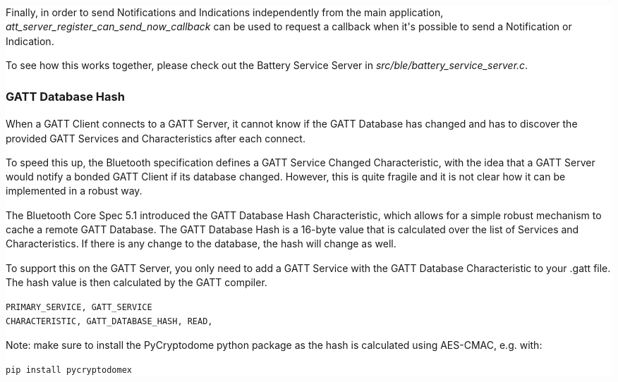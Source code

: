 Finally, in order to send Notifications and Indications independently from the main application, *att_server_register_can_send_now_callback* can be used to request a callback when it's possible to send a Notification or Indication.

To see how this works together, please check out the Battery Service Server in *src/ble/battery_service_server.c*.

### GATT Database Hash

When a GATT Client connects to a GATT Server, it cannot know if the GATT Database has changed 
and has to discover the provided GATT Services and Characteristics after each connect.
 
To speed this up, the Bluetooth
specification defines a GATT Service Changed Characteristic, with the idea that a GATT Server would notify
a bonded GATT Client if its database changed. However, this is quite fragile and it is not clear how it can be implemented
in a robust way.

The Bluetooth Core Spec 5.1 introduced the GATT Database Hash Characteristic, which allows for a simple 
robust mechanism to cache a remote GATT Database. The GATT Database Hash is a 16-byte value that is calculated
over the list of Services and Characteristics. If there is any change to the database, the hash will change as well.

To support this on the GATT Server, you only need to add a GATT Service with the GATT Database Characteristic to your .gatt file.
The hash value is then calculated by the GATT compiler. 


    PRIMARY_SERVICE, GATT_SERVICE
    CHARACTERISTIC, GATT_DATABASE_HASH, READ,

Note: make sure to install the PyCryptodome python package as the hash is calculated using AES-CMAC,
e.g. with:

    pip install pycryptodomex
